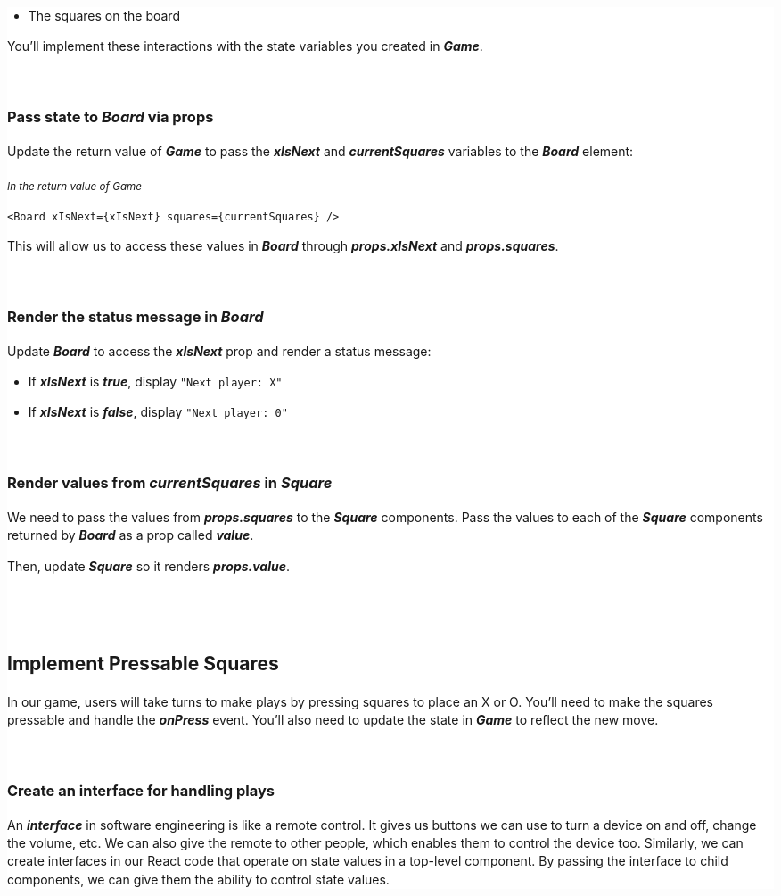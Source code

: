 - The squares on the board

You’ll implement these interactions with the state variables you created in **_Game_**.

<br>

### Pass state to _Board_ via props

Update the return value of **_Game_** to pass the **_xIsNext_** and **_currentSquares_** variables to the **_Board_** element:

_<sub>In the return value of Game</sub>_

```
<Board xIsNext={xIsNext} squares={currentSquares} />
```

This will allow us to access these values in **_Board_** through **_props.xIsNext_** and **_props.squares_**.

<br>

### Render the status message in _Board_

Update **_Board_** to access the **_xIsNext_** prop and render a status message:

- If **_xIsNext_** is **_true_**, display `"Next player: X"`

- If **_xIsNext_** is **_false_**, display `"Next player: 0"`

<br>

### Render values from _currentSquares_ in _Square_

We need to pass the values from **_props.squares_** to the **_Square_** components. Pass the values to each of the **_Square_** components returned by **_Board_** as a prop called **_value_**.

Then, update **_Square_** so it renders **_props.value_**.

<br>
<br>

## Implement Pressable Squares

In our game, users will take turns to make plays by pressing squares to place an X or O. You’ll need to make the squares pressable and handle the **_onPress_** event. You’ll also need to update the state in **_Game_** to reflect the new move.

<br>

### Create an interface for handling plays

An **_interface_** in software engineering is like a remote control. It gives us buttons we can use to turn a device on and off, change the volume, etc. We can also give the remote to other people, which enables them to control the device too. Similarly, we can create interfaces in our React code that operate on state values in a top-level component. By passing the interface to child components, we can give them the ability to control state values.
